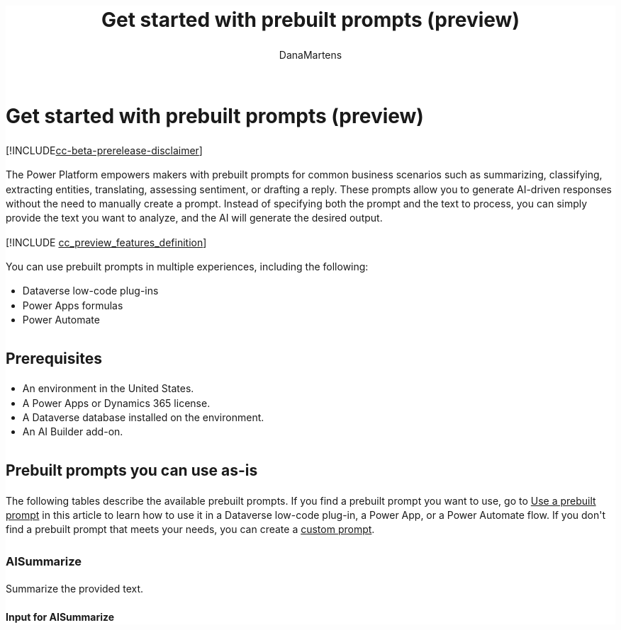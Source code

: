 ﻿---
title: Get started with prebuilt prompts (preview)
description: Learn about the various prebuilt prompts available to you.
author: DanaMartens
contributors:
  - DanaMartens
  - v-aangie
ms.topic: conceptual
ms.date: 02/08/2024
ms.author: dmartens
ms.reviewer: angieandrews
---

# Get started with prebuilt prompts (preview)

[!INCLUDE[cc-beta-prerelease-disclaimer](./includes/cc-beta-prerelease-disclaimer.md)]

The Power Platform empowers makers with prebuilt prompts for common business scenarios such as summarizing, classifying, extracting entities, translating, assessing sentiment, or drafting a reply. These prompts allow you to generate AI-driven responses without the need to manually create a prompt. Instead of specifying both the prompt and the text to process, you can simply provide the text you want to analyze, and the AI will generate the desired output.

[!INCLUDE [cc_preview_features_definition](./includes/cc-preview-features-definition.md)]

You can use prebuilt prompts in multiple experiences, including the following:

- Dataverse low-code plug-ins
- Power Apps formulas
- Power Automate

## Prerequisites  

- An environment in the United States.
- A Power Apps or Dynamics 365 license.
- A Dataverse database installed on the environment.
- An AI Builder add-on.

## Prebuilt prompts you can use as-is

The following tables describe the available prebuilt prompts. If you find a prebuilt prompt you want to use, go to [Use a prebuilt prompt](#use-a-prebuilt-prompt) in this article to learn how to use it in a Dataverse low-code plug-in, a Power App, or a Power Automate flow. If you don't find a prebuilt prompt that meets your needs, you can create a [custom prompt](https://learn.microsoft.com/ai-builder/create-a-custom-prompt).

### AISummarize

Summarize the provided text.

#### Input for AISummarize
